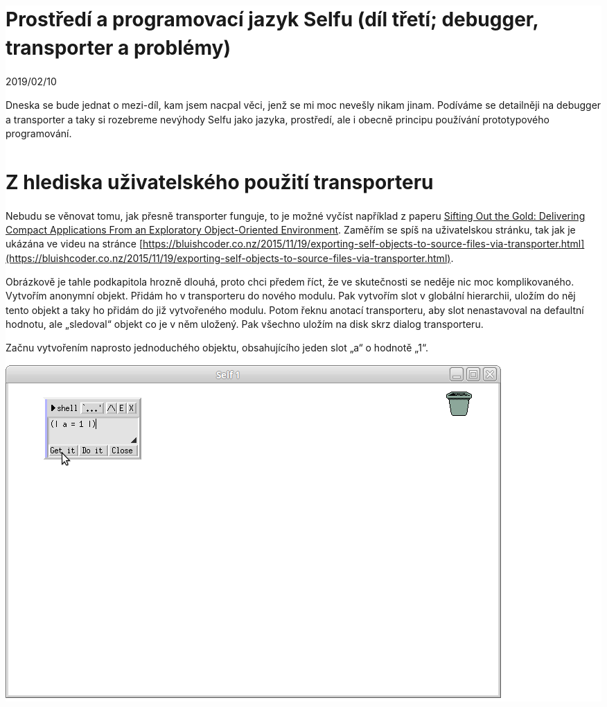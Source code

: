 # Prostředí a programovací jazyk Selfu (díl třetí; debugger, transporter a problémy)

2019/02/10

Dneska se bude jednat o mezi-díl, kam jsem nacpal věci, jenž se mi moc nevešly nikam jinam. Podíváme se detailněji na debugger a transporter a taky si rozebreme nevýhody Selfu jako jazyka, prostředí, ale i obecně principu používání prototypového programování.

# Z hlediska uživatelského použití transporteru

Nebudu se věnovat tomu, jak přesně transporter funguje, to je možné vyčíst například z paperu [Sifting Out the Gold: Delivering Compact Applications From an Exploratory Object-Oriented Environment](http://bibliography.selflanguage.org/gold.html). Zaměřím se spíš na uživatelskou stránku, tak jak je ukázána ve videu na stránce [https://bluishcoder.co.nz/2015/11/19/exporting-self-objects-to-source-files-via-transporter.html](https://bluishcoder.co.nz/2015/11/19/exporting-self-objects-to-source-files-via-transporter.html).

Obrázkově je tahle podkapitola hrozně dlouhá, proto chci předem říct, že ve skutečnosti se neděje nic moc komplikovaného. Vytvořím anonymní objekt. Přidám ho v transporteru do nového modulu. Pak vytvořím slot v globální hierarchii, uložím do něj tento objekt a taky ho přidám do již vytvořeného modulu. Potom řeknu anotací transporteru, aby slot nenastavoval na defaultní hodnotu, ale „sledoval“ objekt co je v něm uložený. Pak všechno uložím na disk skrz dialog transporteru.

Začnu vytvořením naprosto jednoduchého objektu, obsahujícího jeden slot „a“ o hodnotě „1“.

![](transporter_0-7727dd53-ad6d-49e2-856e-fc86ac5b23f5.png)
